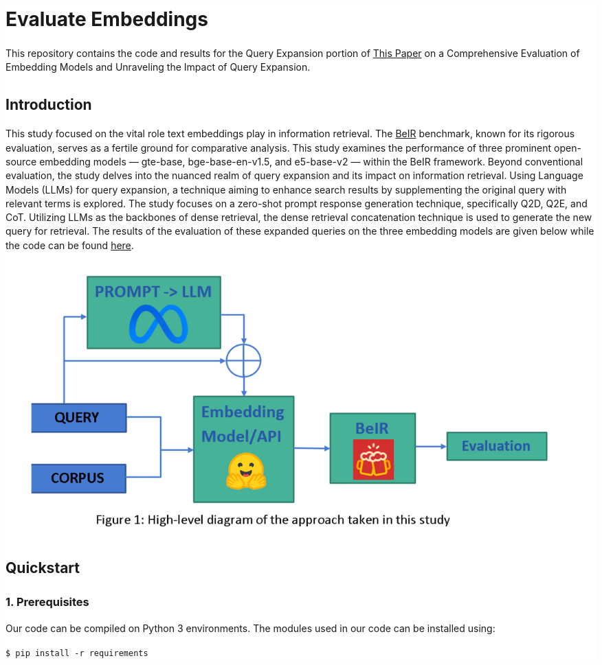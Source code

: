 # Evaluate Embeddings
This repository contains the code and results for the Query Expansion portion of [This Paper](https://drive.google.com/file/d/10xBOwAYMxlGfQgf10AtbdlyrTRuNm95z/view?usp=drive_link) on a Comprehensive Evaluation of Embedding Models and Unraveling the Impact of Query Expansion.

## Introduction
This study focused on the vital role text embeddings play in information retrieval. The [BeIR](https://github.com/beir-cellar/beir) benchmark, known for its rigorous evaluation, serves as a fertile ground for comparative analysis. This study examines the performance of three prominent open-source embedding models — gte-base, bge-base-en-v1.5, and e5-base-v2 — within the BeIR framework. Beyond conventional evaluation, the study delves into the nuanced realm of query expansion and its impact on information retrieval. Using Language Models (LLMs) for query expansion, a technique aiming to enhance search results by supplementing the original query with relevant terms is explored. The study focuses on a zero-shot prompt response generation technique, specifically Q2D, Q2E, and CoT. Utilizing LLMs as the backbones of dense retrieval, the dense retrieval concatenation technique is used to generate the new query for retrieval.
The results of the evaluation of these expanded queries on the three embedding models are given below while the code can be found [here](https://github.com/Maham-Mukaram/evaluating-embeddings).

<img src="Pictures/Intro-Figure.PNG" alt="Intro-Figure" width="800"/>

## Quickstart

### 1. Prerequisites

Our code can be compiled on Python 3 environments. The modules used in our code can be installed using:
```
$ pip install -r requirements
```
